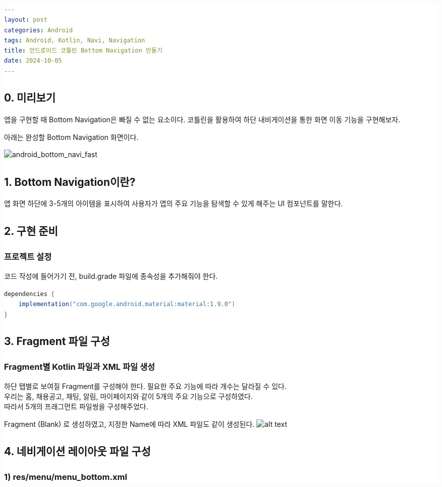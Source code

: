 ```yaml
---
layout: post
categories: Android
tags: Android, Kotlin, Navi, Navigation
title: 안드로이드 코틀린 Bottom Navigation 만들기
date: 2024-10-05
---
```


## 0. 미리보기

앱을 구현할 때 Bottom Navigation은 빠질 수 없는 요소이다.
코틀린을 활용하여 하단 내비게이션을 통한 화면 이동 기능을 구현해보자.

아래는 완성할 Bottom Navigation 화면이다. 

![android_bottom_navi_fast](https://github.com/user-attachments/assets/48cfd167-03f8-4c9d-b29d-b7e720e426b2)


## 1. Bottom Navigation이란?
앱 화면 하단에 3-5개의 아이템을 표시하여 사용자가 앱의 주요 기능을 탐색할 수 있게 해주는 UI 컴포넌트를 말한다.

## 2. 구현 준비
### 프로젝트 설정

코드 작성에 들어가기 전,
build.grade 파일에 종속성을 추가해줘야 한다.

```gradle
dependencies {
    implementation("com.google.android.material:material:1.9.0")
}
```

## 3. Fragment 파일 구성
### Fragment별 Kotlin 파일과 XML 파일 생성

하단 탭별로 보여질 Fragment를 구성해야 한다.
필요한 주요 기능에 따라 개수는 달라질 수 있다.<br>
우리는 홈, 채용공고, 채팅, 알림, 마이페이지와 같이 5개의 주요 기능으로 구성하였다.<br>
따라서 5개의 프래그먼트 파일쌍을 구성해주었다.

Fragment (Blank) 로 생성하였고, 지정한 Name에 따라 XML 파일도 같이 생성된다.
![alt text](image-1.png)


## 4. 네비게이션 레이아웃 파일 구성

### 1) res/menu/menu_bottom.xml
